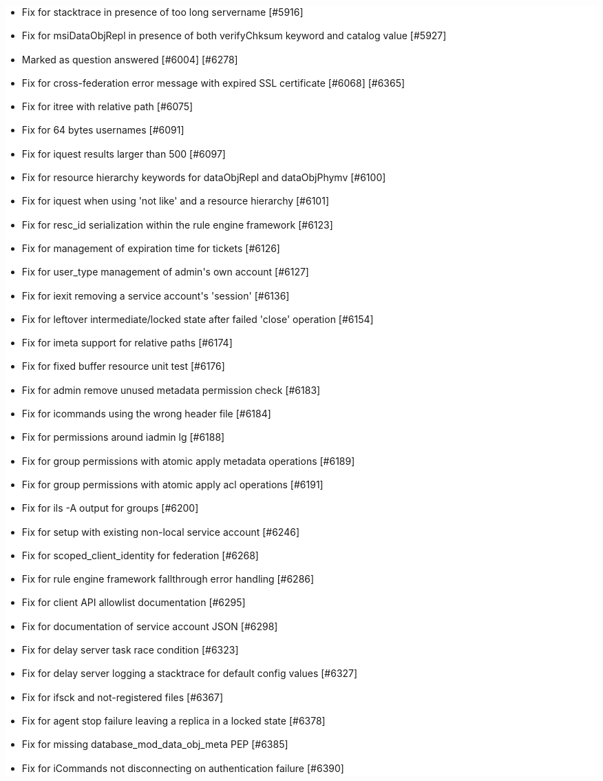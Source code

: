  - Fix for stacktrace in presence of too long servername [#5916]

 - Fix for msiDataObjRepl in presence of both verifyChksum keyword and catalog value [#5927]

 - Marked as question answered [#6004] [#6278]

 - Fix for cross-federation error message with expired SSL certificate [#6068] [#6365]

 - Fix for itree with relative path [#6075]

 - Fix for 64 bytes usernames [#6091]

 - Fix for iquest results larger than 500 [#6097]

 - Fix for resource hierarchy keywords for dataObjRepl and dataObjPhymv [#6100]

 - Fix for iquest when using 'not like' and a resource hierarchy [#6101]

 - Fix for resc_id serialization within the rule engine framework [#6123]

 - Fix for management of expiration time for tickets [#6126]

 - Fix for user_type management of admin's own account [#6127]

 - Fix for iexit removing a service account's 'session' [#6136]

 - Fix for leftover intermediate/locked state after failed 'close' operation [#6154]

 - Fix for imeta support for relative paths [#6174]

 - Fix for fixed buffer resource unit test [#6176]

 - Fix for admin remove unused metadata permission check [#6183]

 - Fix for icommands using the wrong header file [#6184]

 - Fix for permissions around iadmin lg [#6188]

 - Fix for group permissions with atomic apply metadata operations [#6189]

 - Fix for group permissions with atomic apply acl operations [#6191]

 - Fix for ils -A output for groups [#6200]

 - Fix for setup with existing non-local service account [#6246]

 - Fix for scoped_client_identity for federation [#6268]

 - Fix for rule engine framework fallthrough error handling [#6286]

 - Fix for client API allowlist documentation [#6295]

 - Fix for documentation of service account JSON [#6298]

 - Fix for delay server task race condition [#6323]

 - Fix for delay server logging a stacktrace for default config values [#6327]

 - Fix for ifsck and not-registered files [#6367]

 - Fix for agent stop failure leaving a replica in a locked state [#6378]

 - Fix for missing database_mod_data_obj_meta PEP [#6385]

 - Fix for iCommands not disconnecting on authentication failure [#6390]
